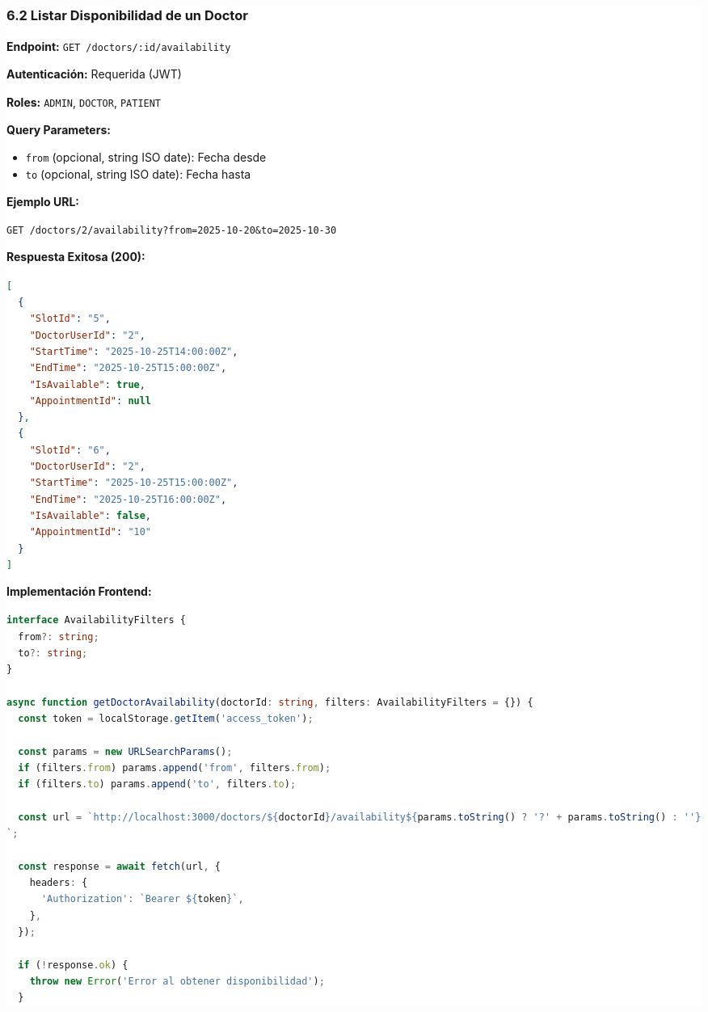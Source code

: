 
### 6.2 Listar Disponibilidad de un Doctor

**Endpoint:** `GET /doctors/:id/availability`

**Autenticación:** Requerida (JWT)

**Roles:** `ADMIN`, `DOCTOR`, `PATIENT`

**Query Parameters:**
- `from` (opcional, string ISO date): Fecha desde
- `to` (opcional, string ISO date): Fecha hasta

**Ejemplo URL:**
```
GET /doctors/2/availability?from=2025-10-20&to=2025-10-30
```

**Respuesta Exitosa (200):**
```json
[
  {
    "SlotId": "5",
    "DoctorUserId": "2",
    "StartTime": "2025-10-25T14:00:00Z",
    "EndTime": "2025-10-25T15:00:00Z",
    "IsAvailable": true,
    "AppointmentId": null
  },
  {
    "SlotId": "6",
    "DoctorUserId": "2",
    "StartTime": "2025-10-25T15:00:00Z",
    "EndTime": "2025-10-25T16:00:00Z",
    "IsAvailable": false,
    "AppointmentId": "10"
  }
]
```

**Implementación Frontend:**
```typescript
interface AvailabilityFilters {
  from?: string;
  to?: string;
}

async function getDoctorAvailability(doctorId: string, filters: AvailabilityFilters = {}) {
  const token = localStorage.getItem('access_token');

  const params = new URLSearchParams();
  if (filters.from) params.append('from', filters.from);
  if (filters.to) params.append('to', filters.to);

  const url = `http://localhost:3000/doctors/${doctorId}/availability${params.toString() ? '?' + params.toString() : ''}`;

  const response = await fetch(url, {
    headers: {
      'Authorization': `Bearer ${token}`,
    },
  });

  if (!response.ok) {
    throw new Error('Error al obtener disponibilidad');
  }

```